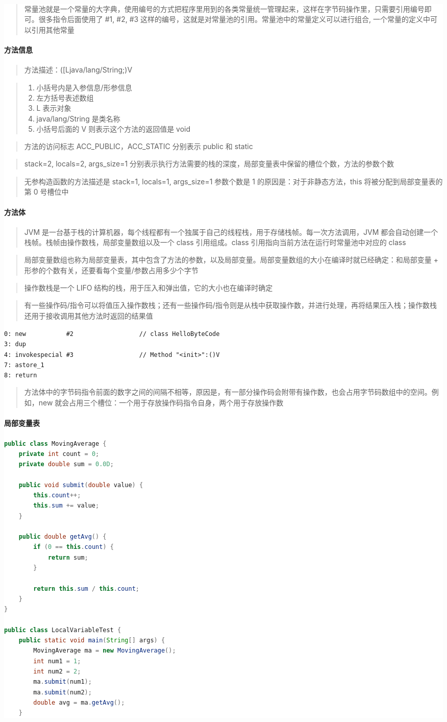 > 常量池就是一个常量的大字典，使用编号的方式把程序里用到的各类常量统一管理起来，这样在字节码操作里，只需要引用编号即可。很多指令后面使用了 #1, #2, #3 这样的编号，这就是对常量池的引用。常量池中的常量定义可以进行组合, 一个常量的定义中可以引用其他常量

#### 方法信息
> 方法描述：([Ljava/lang/String;)V

> 1. 小括号内是入参信息/形参信息
> 2. 左方括号表述数组
> 3. L 表示对象
> 4. java/lang/String 是类名称
> 5. 小括号后面的 V 则表示这个方法的返回值是 void

> 方法的访问标志 ACC_PUBLIC，ACC_STATIC 分别表示 public 和 static

> stack=2, locals=2, args_size=1 分别表示执行方法需要的栈的深度，局部变量表中保留的槽位个数，方法的参数个数

> 无参构造函数的方法描述是 stack=1, locals=1, args_size=1
> 参数个数是 1 的原因是：对于非静态方法，this 将被分配到局部变量表的第 0 号槽位中

#### 方法体
> JVM 是一台基于栈的计算机器，每个线程都有一个独属于自己的线程栈，用于存储栈帧。每一次方法调用，JVM 都会自动创建一个栈帧。栈帧由操作数栈，局部变量数组以及一个 class 引用组成。class 引用指向当前方法在运行时常量池中对应的 class

> 局部变量数组也称为局部变量表，其中包含了方法的参数，以及局部变量。局部变量数组的大小在编译时就已经确定：和局部变量 + 形参的个数有关，还要看每个变量/参数占用多少个字节

> 操作数栈是一个 LIFO 结构的栈，用于压入和弹出值，它的大小也在编译时确定

> 有一些操作码/指令可以将值压入操作数栈；还有一些操作码/指令则是从栈中获取操作数，并进行处理，再将结果压入栈；操作数栈还用于接收调用其他方法时返回的结果值

```
0: new           #2                  // class HelloByteCode
3: dup
4: invokespecial #3                  // Method "<init>":()V
7: astore_1
8: return
```

> 方法体中的字节码指令前面的数字之间的间隔不相等，原因是，有一部分操作码会附带有操作数，也会占用字节码数组中的空间。例如，new 就会占用三个槽位：一个用于存放操作码指令自身，两个用于存放操作数

#### 局部变量表
```java
public class MovingAverage {
    private int count = 0;
    private double sum = 0.0D;

    public void submit(double value) {
        this.count++;
        this.sum += value;
    }

    public double getAvg() {
        if (0 == this.count) {
            return sum;
        }

        return this.sum / this.count;
    }
}

public class LocalVariableTest {
    public static void main(String[] args) {
        MovingAverage ma = new MovingAverage();
        int num1 = 1;
        int num2 = 2;
        ma.submit(num1);
        ma.submit(num2);
        double avg = ma.getAvg();
    }
```